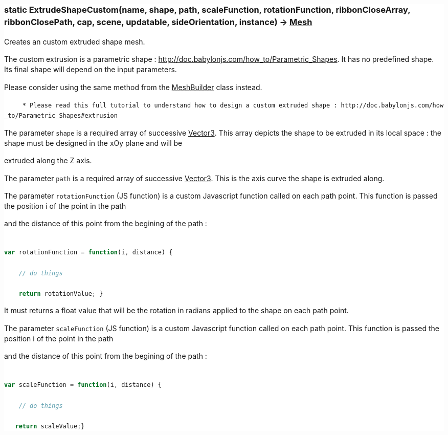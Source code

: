 ### static ExtrudeShapeCustom(name, shape, path, scaleFunction, rotationFunction, ribbonCloseArray, ribbonClosePath, cap, scene, updatable, sideOrientation, instance) &rarr; [Mesh](/classes/2.5/Mesh)

Creates an custom extruded shape mesh.

The custom extrusion is a parametric shape :  http://doc.babylonjs.com/how_to/Parametric_Shapes.  It has no predefined shape. Its final shape will depend on the input parameters.

Please consider using the same method from the [MeshBuilder](/classes/2.5/MeshBuilder) class instead.

         * Please read this full tutorial to understand how to design a custom extruded shape : http://doc.babylonjs.com/how_to/Parametric_Shapes#extrusion

The parameter `shape` is a required array of successive [Vector3](/classes/2.5/Vector3). This array depicts the shape to be extruded in its local space : the shape must be designed in the xOy plane and will be

extruded along the Z axis.

The parameter `path` is a required array of successive [Vector3](/classes/2.5/Vector3). This is the axis curve the shape is extruded along.

The parameter `rotationFunction` (JS function) is a custom Javascript function called on each path point. This function is passed the position i of the point in the path

and the distance of this point from the begining of the path :

```javascript

var rotationFunction = function(i, distance) {

    // do things

    return rotationValue; }

```

It must returns a float value that will be the rotation in radians applied to the shape on each path point.

The parameter `scaleFunction` (JS function) is a custom Javascript function called on each path point. This function is passed the position i of the point in the path

and the distance of this point from the begining of the path :

```javascript

var scaleFunction = function(i, distance) {

    // do things

   return scaleValue;}

```
